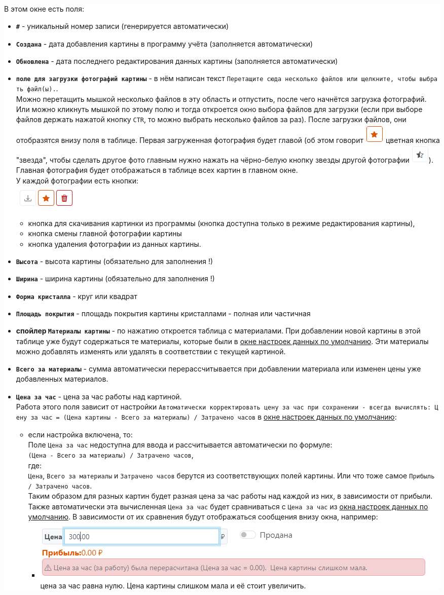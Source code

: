 В этом окне есть поля:
- **`#`** - уникальный номер записи (генерируется автоматически)
- **`Создана`** - дата добавления картины в программу учёта (заполняется автоматически)
- **`Обновлена`** - дата последнего редактирования данных картины (заполняется автоматически)
- **`поле для загрузки фотографий картины`** - в нём написан текст `Перетащите сюда несколько файлов или щелкните, чтобы выбрать файл(ы).`.  
Можно перетащить мышкой несколько файлов в эту область и отпустить, после чего начнётся загрузка фотографий.  
Или можно кликнуть мышкой по этому полю и тогда откроется окно выбора файлов для загрузки (если при выборе файлов держать нажатой кнопку `CTR`, то можно выбрать несколько файлов за раз).
После загрузки файлов, они отобразятся внизу поля в таблице.
Первая загруженная фотография будет главой (об этом говорит ![Кнопка звезда](./readme-img/btn%20star.png) цветная кнопка "звезда", чтобы сделать другое фото главным нужно нажать на чёрно-белую кнопку звезды другой фотографии ![Кнопка звезда чёрно-белая](./readme-img/btn%20star%20black%20and%20white.png)). Главная фотография будет отображаться в таблице всех картин в главном окне.  
У каждой фотографии есть кнопки:  
![Снимок экрана btns%20image.png](./readme-img/btns%20image.png)    
    - кнопка для скачивания картинки из программы (кнопка доступна только в режиме редактирования картины),
    - кнопка смены главной фотографии картины
    - кнопка удаления фотографии из данных картины.

- **`Высота`** - высота картины (обязательно для заполнения !)
- **`Ширина`** - ширина картины (обязательно для заполнения !)
- **`Форма кристалла`** - круг или квадрат
- **`Площадь покрытия`** - площадь покрытия картины кристаллами - полная или частичная
- **спойлер `Материалы картины`** - по нажатию откроется таблица с материалами. При добавлении новой картины в этой таблице уже будут содержаться те материалы, которые были в [окне настроек данных по умолчанию](#окно-настроек-данных-по-умолчанию). Эти материалы можно добавлять изменять или удалять в соответствии с текущей картиной.
- **`Всего за материалы`** - сумма автоматически перерассчитывается при добавлении материала или изменен цены уже добавленных материалов.
- **`Цена за час`** - цена за час работы над картиной.  
Работа этого поля зависит от настройки `Автоматически корректировать цену за час при сохранении - всегда вычислять: Цену за час = (Цена картины - Всего за материалы) / Затрачено часов` в [окне настроек данных по умолчанию](#окно-настроек-данных-по-умолчанию):
    - если настройка включена, то:  
        Поле `Цена за час` недоступна для ввода и рассчитывается автоматически по формуле:  
        `(Цена - Всего за материалы) / Затрачено часов`,  
        где:  
        `Цена`,  `Всего за материалы` и `Затрачено часов` берутся из соответствующих полей картины. Или что тоже самое `Прибыль / Затрачено часов`.  
        Таким образом для разных картин будет разная цена за час работы над каждой из них, в зависимости от прибыли.
        Также автоматически эта вычисленная `Цена за час` будет сравниваться с `Цена за час` из [окна настроек данных по умолчанию](#окно-настроек-данных-по-умолчанию). В зависимости от их сравнения будут отображаться сообщения внизу окна, например:
        - ![цена за час равна нулю](./readme-img/price%20per%20hour%20is%200.png)  
         цена за час равна нулю. Цена картины слишком мала и её стоит увеличить.  